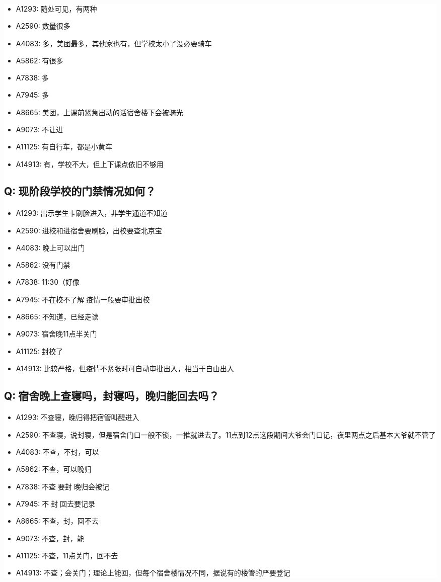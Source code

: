 - A1293: 随处可见，有两种

- A2590: 数量很多

- A4083: 多，美团最多，其他家也有，但学校太小了没必要骑车

- A5862: 有很多

- A7838: 多

- A7945: 多

- A8665: 美团，上课前紧急出动的话宿舍楼下会被骑光

- A9073: 不让进

- A11125: 有自行车，都是小黄车

- A14913: 有，学校不大，但上下课点依旧不够用

## Q: 现阶段学校的门禁情况如何？

- A1293: 出示学生卡刷脸进入，非学生通道不知道

- A2590: 进校和进宿舍要刷脸，出校要查北京宝

- A4083: 晚上可以出门

- A5862: 没有门禁

- A7838: 11:30（好像

- A7945: 不在校不了解 疫情一般要审批出校

- A8665: 不知道，已经走读

- A9073: 宿舍晚11点半关门

- A11125: 封校了

- A14913: 比较严格，但疫情不紧张时可自动审批出入，相当于自由出入

## Q: 宿舍晚上查寝吗，封寝吗，晚归能回去吗？

- A1293: 不查寝，晚归得把宿管叫醒进入

- A2590: 不查寝，说封寝，但是宿舍门口一般不锁，一推就进去了。11点到12点这段期间大爷会门口记，夜里两点之后基本大爷就不管了

- A4083: 不查，不封，可以

- A5862: 不查，可以晚归

- A7838: 不查 要封 晚归会被记

- A7945: 不  封  回去要记录

- A8665: 不查，封，回不去

- A9073: 不查，封，能

- A11125: 不查，11点关门，回不去

- A14913: 不查；会关门；理论上能回，但每个宿舍楼情况不同，据说有的楼管的严要登记
